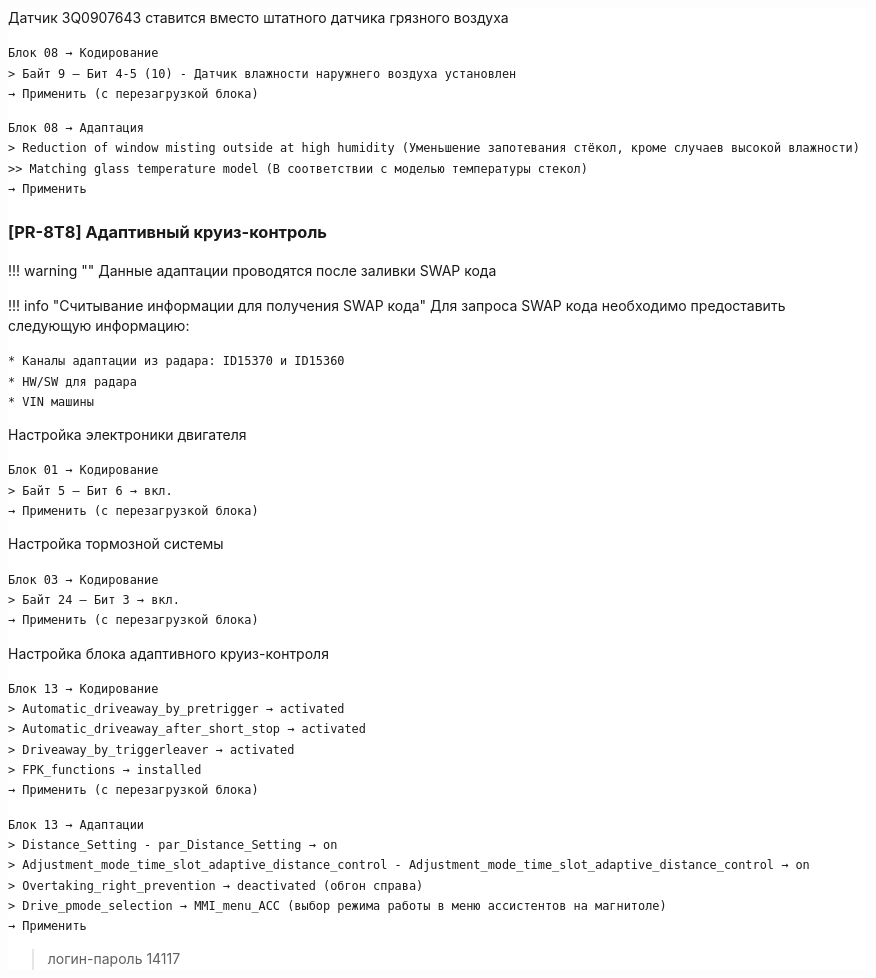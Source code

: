Датчик 3Q0907643 ставится вместо штатного датчика грязного воздуха   

```
Блок 08 → Кодирование
> Байт 9 — Бит 4-5 (10) - Датчик влажности наружнего воздуха установлен
→ Применить (с перезагрузкой блока)
```
```
Блок 08 → Адаптация
> Reduction of window misting outside at high humidity (Уменьшение запотевания стёкол, кроме случаев высокой влажности)
>> Matching glass temperature model (В соответствии с моделью температуры стекол)
→ Применить
```

### [PR-8T8] Адаптивный круиз-контроль

!!! warning ""
    Данные адаптации проводятся после заливки SWAP кода

!!! info "Считывание информации для получения SWAP кода"
    Для запроса SWAP кода необходимо предоставить следующую информацию:   
    
    * Каналы адаптации из радара: ID15370 и ID15360
    * HW/SW для радара
    * VIN машины
    
Настройка электроники двигателя
```
Блок 01 → Кодирование
> Байт 5 — Бит 6 → вкл. 
→ Применить (с перезагрузкой блока)
```
Настройка тормозной системы
```
Блок 03 → Кодирование
> Байт 24 — Бит 3 → вкл. 
→ Применить (с перезагрузкой блока)
```
Настройка блока адаптивного круиз-контроля
```
Блок 13 → Кодирование
> Automatic_driveaway_by_pretrigger → activated
> Automatic_driveaway_after_short_stop → activated
> Driveaway_by_triggerleaver → activated
> FPK_functions → installed
→ Применить (с перезагрузкой блока)
```
```
Блок 13 → Адаптации
> Distance_Setting - par_Distance_Setting → on
> Adjustment_mode_time_slot_adaptive_distance_control - Adjustment_mode_time_slot_adaptive_distance_control → on
> Overtaking_right_prevention → deactivated (обгон справа)
> Drive_pmode_selection → MMI_menu_ACC (выбор режима работы в меню ассистентов на магнитоле) 
→ Применить
```
> логин-пароль 14117 
